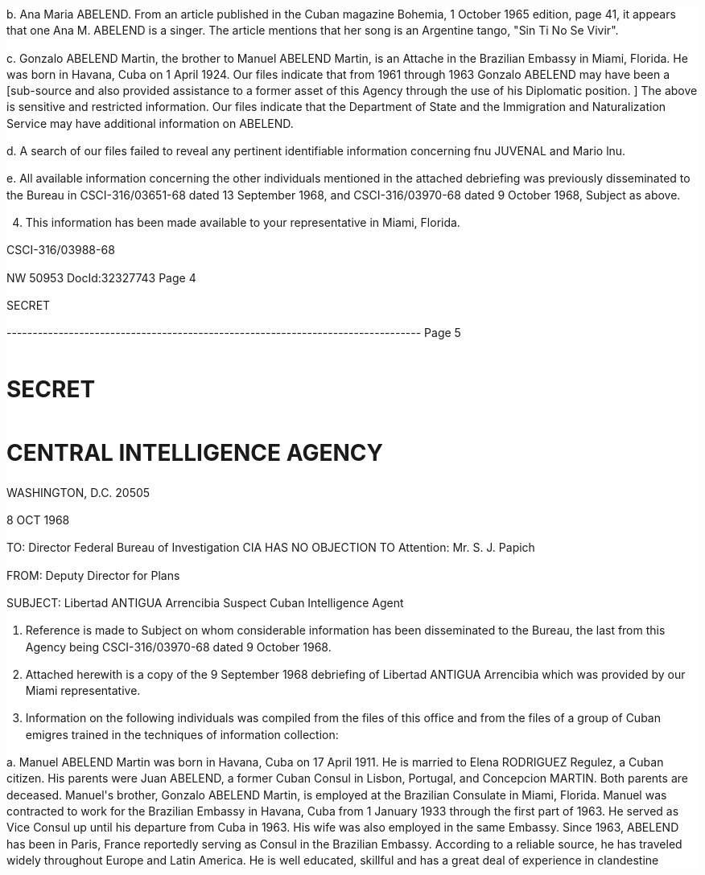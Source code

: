 b. Ana Maria ABELEND. From an article published in the Cuban magazine Bohemia, 1 October 1965 edition, page 41, it appears that one Ana M. ABELEND is a singer. The article mentions that her song is an Argentine tango, "Sin Ti No Se Vivir".

c. Gonzalo ABELEND Martin, the brother to Manuel ABELEND Martin, is an Attache in the Brazilian Embassy in Miami, Florida. He was born in Havana, Cuba on 1 April 1924. Our files indicate that from 1961 through 1963 Gonzalo ABELEND may have been a [sub-source and also provided assistance to a former asset of this Agency through the use of his Diplomatic position. ] The above is sensitive and restricted information. Our files indicate that the Department of State and the Immigration and Naturalization Service may have additional information on ABELEND.

d. A search of our files failed to reveal any pertinent identifiable information concerning fnu JUVENAL and Mario lnu.

e. All available information concerning the other individuals mentioned in the attached debriefing was previously disseminated to the Bureau in CSCI-316/03651-68 dated 13 September 1968, and CSCI-316/03970-68 dated 9 October 1968, Subject as above.

4. This information has been made available to your representative in Miami, Florida.

CSCI-316/03988-68

NW 50953 DocId:32327743 Page 4

SECRET


-------------------------------------------------------------------------------- Page 5

# SECRET

# CENTRAL INTELLIGENCE AGENCY
WASHINGTON, D.C. 20505

8 OCT 1968

TO: Director
Federal Bureau of Investigation CIA HAS NO OBJECTION TO
Attention: Mr. S. J. Papich

FROM: Deputy Director for Plans

SUBJECT: Libertad ANTIGUA Arrencibia
Suspect Cuban Intelligence Agent

1. Reference is made to Subject on whom considerable information has been disseminated to the Bureau, the last from this Agency being CSCI-316/03970-68 dated 9 October 1968.

2. Attached herewith is a copy of the 9 September 1968 debriefing of Libertad ANTIGUA Arrencibia which was provided by our Miami representative.

3. Information on the following individuals was compiled from the files of this office and from the files of a group of Cuban emigres trained in the techniques of information collection:

a. Manuel ABELEND Martin was born in Havana, Cuba on 17 April 1911. He is married to Elena RODRIGUEZ Regulez, a Cuban citizen. His parents were Juan ABELEND, a former Cuban Consul in Lisbon, Portugal, and Concepcion MARTIN. Both parents are deceased. Manuel's brother, Gonzalo ABELEND Martin, is employed at the Brazilian Consulate in Miami, Florida. Manuel was contracted to work for the Brazilian Embassy in Havana, Cuba from 1 January 1933 through the first part of 1963. He served as Vice Consul up until his departure from Cuba in 1963. His wife was also employed in the same Embassy. Since 1963, ABELEND has been in Paris, France reportedly serving as Consul in the Brazilian Embassy. According to a reliable source, he has traveled widely throughout Europe and Latin America. He is well educated, skillful and has a great deal of experience in clandestine
